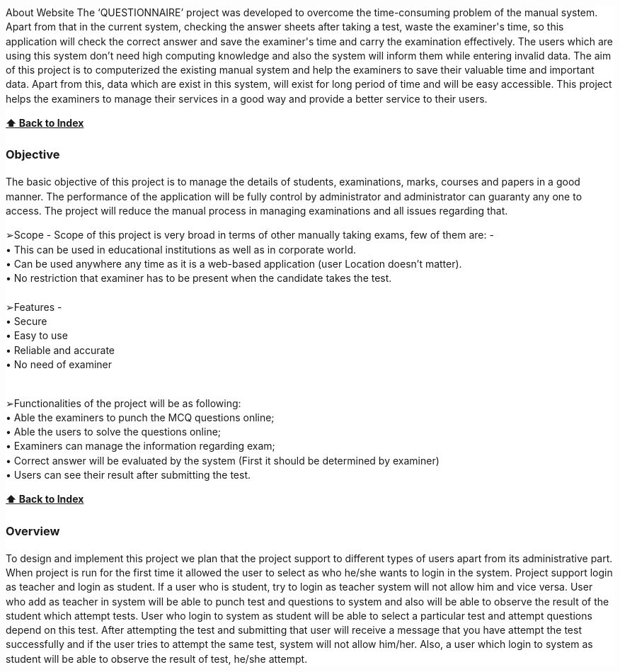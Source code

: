 About Website 
The ‘QUESTIONNAIRE’ project was developed to overcome the time-consuming problem of the manual system. Apart from that in the current system, checking the answer sheets after taking a test, waste the examiner's time, so this application will check the correct answer and save the examiner's time and carry the examination effectively. The users which are using this system don’t need high computing knowledge and also the system will inform them while entering invalid data. The aim of this project is to computerized the existing manual system and help the examiners to save their valuable time and important data. Apart from this, data which are exist in this system, will exist for long period of time and will be easy accessible. This project helps the examiners to manage their services in a good way and provide a better service to their users.


**[⬆ Back to Index](#index)**


### Objective
The basic objective of this project is to manage the details of students, examinations, marks, courses and papers in a good manner. The performance of the application will be fully control by administrator and administrator can guaranty any one to access. The project will reduce the manual process in managing examinations and all issues regarding that. 

➢Scope -
Scope of this project is very broad in terms of other manually taking exams, few of them are: - <br>
• This can be used in educational institutions as well as in corporate world. <br>
• Can be used anywhere any time as it is a web-based application (user Location doesn’t matter). <br>
• No restriction that examiner has to be present when the candidate takes the test. <br>
<br>
➢Features -<br>
• Secure <br>
• Easy to use <br>
• Reliable and accurate <br>
• No need of examiner <br><br>

➢Functionalities of the project will be as following: <br>
• Able the examiners to punch the MCQ questions online; <br>
• Able the users to solve the questions online; <br>
• Examiners can manage the information regarding exam; <br>
• Correct answer will be evaluated by the system (First it should be determined by examiner) <br>
• Users can see their result after submitting the test. <br>

**[⬆ Back to Index](#index)**

### Overview

To design and implement this project we plan that the project support to different types of users apart from its administrative part. When project is run for the first time it allowed the user to select as who he/she wants to login in the system. Project support login as teacher and login as student. If a user who is student, try to login as teacher system will not allow him and vice versa. User who add as teacher in system will be able to punch test and questions to system and also will be able to observe the result of the student which attempt tests. User who login to system as student will be able to select a particular test and attempt questions depend on this test. After attempting the test and submitting that user will receive a message that you have attempt the test successfully and if the user tries to attempt the same test, system will not allow him/her. Also, a user which login to system as student will be able to observe the result of test, he/she attempt. 
